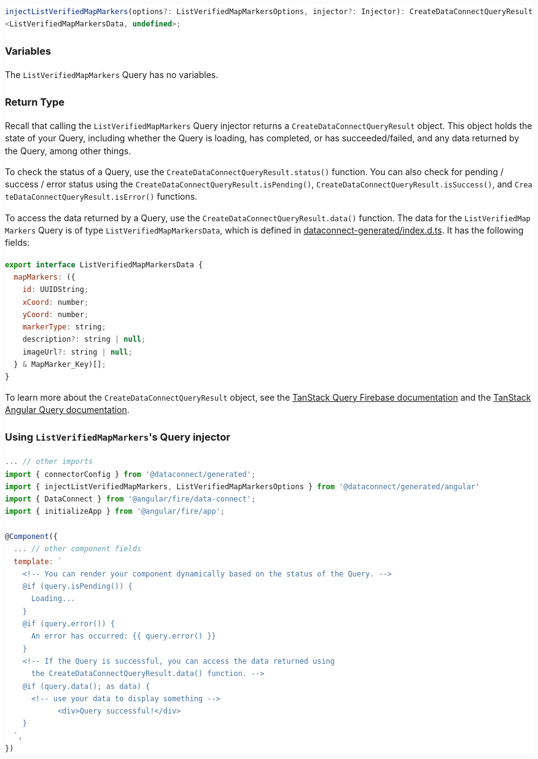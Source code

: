 ```javascript
injectListVerifiedMapMarkers(options?: ListVerifiedMapMarkersOptions, injector?: Injector): CreateDataConnectQueryResult<ListVerifiedMapMarkersData, undefined>;
```

### Variables
The `ListVerifiedMapMarkers` Query has no variables.
### Return Type
Recall that calling the `ListVerifiedMapMarkers` Query injector returns a `CreateDataConnectQueryResult` object. This object holds the state of your Query, including whether the Query is loading, has completed, or has succeeded/failed, and any data returned by the Query, among other things.

To check the status of a Query, use the `CreateDataConnectQueryResult.status()` function. You can also check for pending / success / error status using the `CreateDataConnectQueryResult.isPending()`, `CreateDataConnectQueryResult.isSuccess()`, and `CreateDataConnectQueryResult.isError()` functions.

To access the data returned by a Query, use the `CreateDataConnectQueryResult.data()` function. The data for the `ListVerifiedMapMarkers` Query is of type `ListVerifiedMapMarkersData`, which is defined in [dataconnect-generated/index.d.ts](../index.d.ts). It has the following fields:
```javascript
export interface ListVerifiedMapMarkersData {
  mapMarkers: ({
    id: UUIDString;
    xCoord: number;
    yCoord: number;
    markerType: string;
    description?: string | null;
    imageUrl?: string | null;
  } & MapMarker_Key)[];
}
```

To learn more about the `CreateDataConnectQueryResult` object, see the [TanStack Query Firebase documentation](https://docs.page/invertase/tanstack-query-firebase/angular/data-connect/functions/injectDataConnectQuery) and the [TanStack Angular Query documentation](https://tanstack.com/query/v5/docs/framework/angular/reference/functions/injectquery).

### Using `ListVerifiedMapMarkers`'s Query injector

```javascript
... // other imports
import { connectorConfig } from '@dataconnect/generated';
import { injectListVerifiedMapMarkers, ListVerifiedMapMarkersOptions } from '@dataconnect/generated/angular'
import { DataConnect } from '@angular/fire/data-connect';
import { initializeApp } from '@angular/fire/app';

@Component({
  ... // other component fields
  template: `
    <!-- You can render your component dynamically based on the status of the Query. -->
    @if (query.isPending()) {
      Loading...
    }
    @if (query.error()) {
      An error has occurred: {{ query.error() }}
    }
    <!-- If the Query is successful, you can access the data returned using
      the CreateDataConnectQueryResult.data() function. -->
    @if (query.data(); as data) {
      <!-- use your data to display something -->
            <div>Query successful!</div>
    }
  `,
})
```